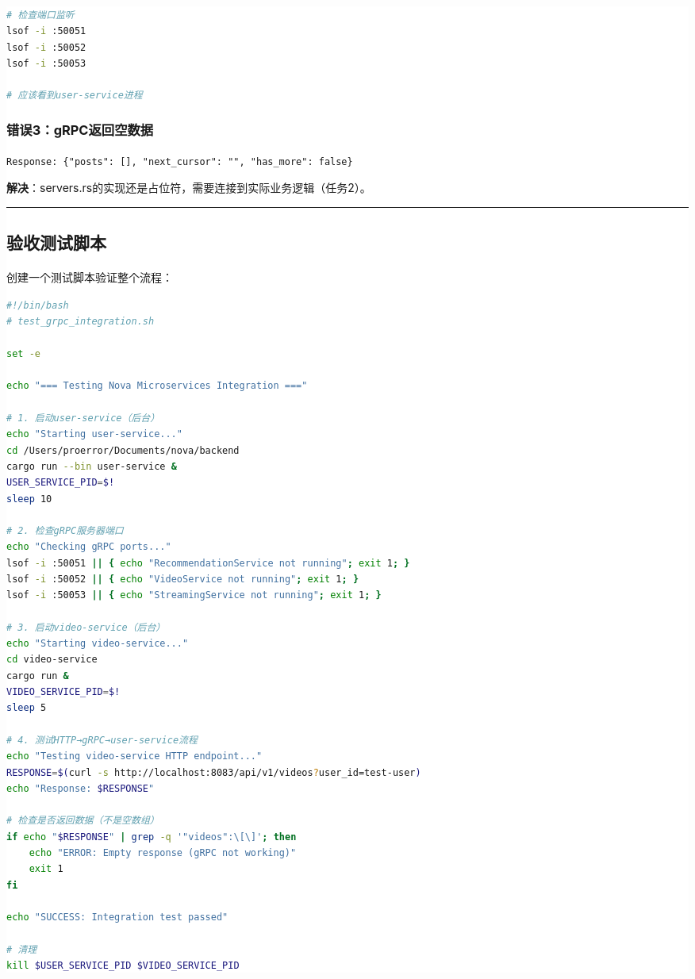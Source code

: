 ```bash
# 检查端口监听
lsof -i :50051
lsof -i :50052
lsof -i :50053

# 应该看到user-service进程
```

### 错误3：gRPC返回空数据
```
Response: {"posts": [], "next_cursor": "", "has_more": false}
```

**解决**：servers.rs的实现还是占位符，需要连接到实际业务逻辑（任务2）。

---

## 验收测试脚本

创建一个测试脚本验证整个流程：

```bash
#!/bin/bash
# test_grpc_integration.sh

set -e

echo "=== Testing Nova Microservices Integration ==="

# 1. 启动user-service（后台）
echo "Starting user-service..."
cd /Users/proerror/Documents/nova/backend
cargo run --bin user-service &
USER_SERVICE_PID=$!
sleep 10

# 2. 检查gRPC服务器端口
echo "Checking gRPC ports..."
lsof -i :50051 || { echo "RecommendationService not running"; exit 1; }
lsof -i :50052 || { echo "VideoService not running"; exit 1; }
lsof -i :50053 || { echo "StreamingService not running"; exit 1; }

# 3. 启动video-service（后台）
echo "Starting video-service..."
cd video-service
cargo run &
VIDEO_SERVICE_PID=$!
sleep 5

# 4. 测试HTTP→gRPC→user-service流程
echo "Testing video-service HTTP endpoint..."
RESPONSE=$(curl -s http://localhost:8083/api/v1/videos?user_id=test-user)
echo "Response: $RESPONSE"

# 检查是否返回数据（不是空数组）
if echo "$RESPONSE" | grep -q '"videos":\[\]'; then
    echo "ERROR: Empty response (gRPC not working)"
    exit 1
fi

echo "SUCCESS: Integration test passed"

# 清理
kill $USER_SERVICE_PID $VIDEO_SERVICE_PID
```